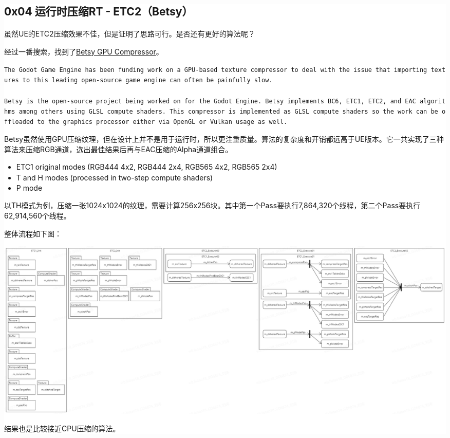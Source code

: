 ## 0x04 运行时压缩RT - ETC2（Betsy）

虽然UE的ETC2压缩效果不佳，但是证明了思路可行。是否还有更好的算法呢？

经过一番搜索，找到了[Betsy GPU Compressor](https://github.com/darksylinc/betsy/tree/master)。

```text
The Godot Game Engine has been funding work on a GPU-based texture compressor to deal with the issue that importing textures to this leading open-source game engine can often be painfully slow.

Betsy is the open-source project being worked on for the Godot Engine. Betsy implements BC6, ETC1, ETC2, and EAC algorithms among others using GLSL compute shaders. This compressor is implemented as GLSL compute shaders so the work can be offloaded to the graphics processor either via OpenGL or Vulkan usage as well.
```

Betsy虽然使用GPU压缩纹理，但在设计上并不是用于运行时，所以更注重质量。算法的复杂度和开销都远高于UE版本。它一共实现了三种算法来压缩RGB通道，选出最佳结果后再与EAC压缩的Alpha通道组合。

- ETC1 original modes (RGB444 4x2, RGB444 2x4, RGB565 4x2, RGB565 2x4)
- T and H modes (processed in two-step compute shaders)
- P mode

以TH模式为例，压缩一张1024x1024的纹理，需要计算256x256块。其中第一个Pass要执行7,864,320个线程，第二个Pass要执行62,914,560个线程。

整体流程如下图：

![](./assets/20-1732589708132-45.png)

结果也是比较接近CPU压缩的算法。
